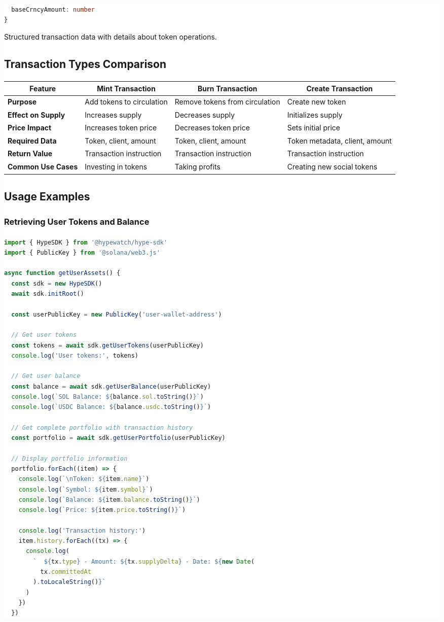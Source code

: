 ```typescript
  baseCrncyAmount: number
}
```

Structured transaction data with details about token operations.

## Transaction Types Comparison

| Feature              | Mint Transaction          | Burn Transaction               | Create Transaction             |
| -------------------- | ------------------------- | ------------------------------ | ------------------------------ |
| **Purpose**          | Add tokens to circulation | Remove tokens from circulation | Create new token               |
| **Effect on Supply** | Increases supply          | Decreases supply               | Initializes supply             |
| **Price Impact**     | Increases token price     | Decreases token price          | Sets initial price             |
| **Required Data**    | Token, client, amount     | Token, client, amount          | Token metadata, client, amount |
| **Return Value**     | Transaction instruction   | Transaction instruction        | Transaction instruction        |
| **Common Use Cases** | Investing in tokens       | Taking profits                 | Creating new social tokens     |

## Usage Examples

### Retrieving User Tokens and Balance

```typescript
import { HypeSDK } from '@hypewatch/hype-sdk'
import { PublicKey } from '@solana/web3.js'

async function getUserAssets() {
  const sdk = new HypeSDK()
  await sdk.initRoot()

  const userPublicKey = new PublicKey('user-wallet-address')

  // Get user tokens
  const tokens = await sdk.getUserTokens(userPublicKey)
  console.log('User tokens:', tokens)

  // Get user balance
  const balance = await sdk.getUserBalance(userPublicKey)
  console.log(`SOL Balance: ${balance.sol.toString()}`)
  console.log(`USDC Balance: ${balance.usdc.toString()}`)

  // Get complete portfolio with transaction history
  const portfolio = await sdk.getUserPortfolio(userPublicKey)

  // Display portfolio information
  portfolio.forEach((item) => {
    console.log(`\nToken: ${item.name}`)
    console.log(`Symbol: ${item.symbol}`)
    console.log(`Balance: ${item.balance.toString()}`)
    console.log(`Price: ${item.price.toString()}`)

    console.log('Transaction history:')
    item.history.forEach((tx) => {
      console.log(
        `  ${tx.type} - Amount: ${tx.supplyDelta} - Date: ${new Date(
          tx.committedAt
        ).toLocaleString()}`
      )
    })
  })
```